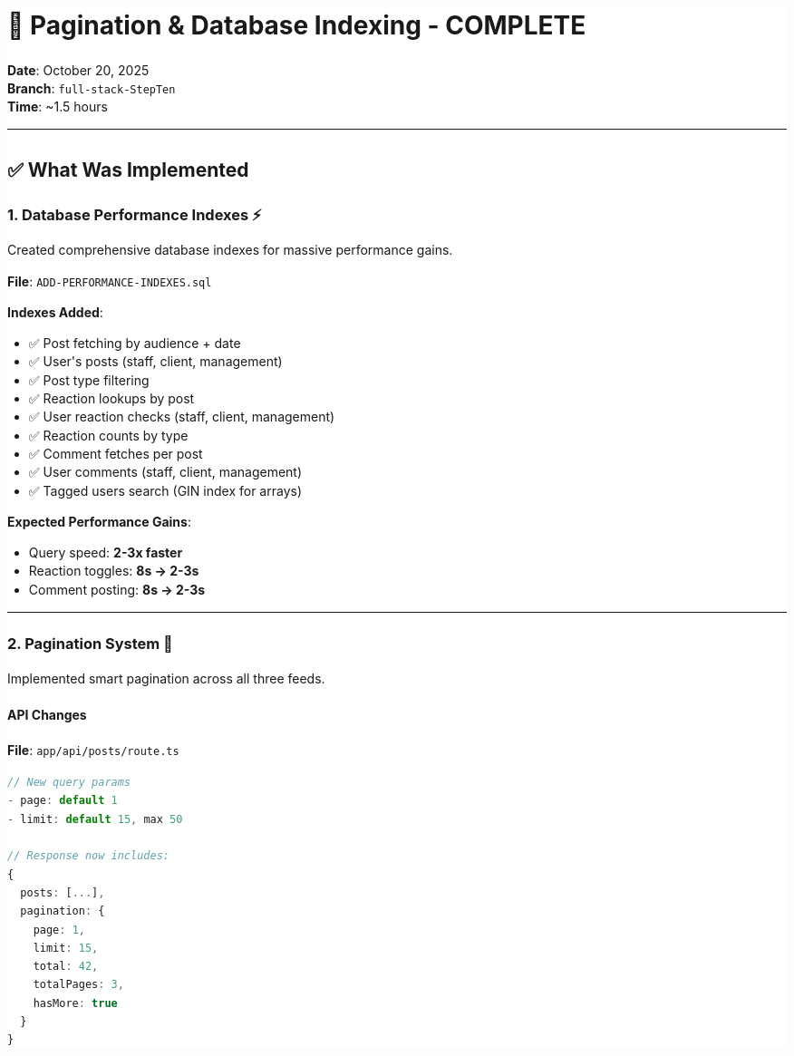 # 🚀 Pagination & Database Indexing - COMPLETE

**Date**: October 20, 2025  
**Branch**: `full-stack-StepTen`  
**Time**: ~1.5 hours

---

## ✅ What Was Implemented

### 1. **Database Performance Indexes** ⚡
Created comprehensive database indexes for massive performance gains.

**File**: `ADD-PERFORMANCE-INDEXES.sql`

**Indexes Added**:
- ✅ Post fetching by audience + date
- ✅ User's posts (staff, client, management)
- ✅ Post type filtering
- ✅ Reaction lookups by post
- ✅ User reaction checks (staff, client, management)
- ✅ Reaction counts by type
- ✅ Comment fetches per post
- ✅ User comments (staff, client, management)
- ✅ Tagged users search (GIN index for arrays)

**Expected Performance Gains**:
- Query speed: **2-3x faster**
- Reaction toggles: **8s → 2-3s**
- Comment posting: **8s → 2-3s**

---

### 2. **Pagination System** 📄
Implemented smart pagination across all three feeds.

#### **API Changes**
**File**: `app/api/posts/route.ts`

```typescript
// New query params
- page: default 1
- limit: default 15, max 50

// Response now includes:
{
  posts: [...],
  pagination: {
    page: 1,
    limit: 15,
    total: 42,
    totalPages: 3,
    hasMore: true
  }
}
```
